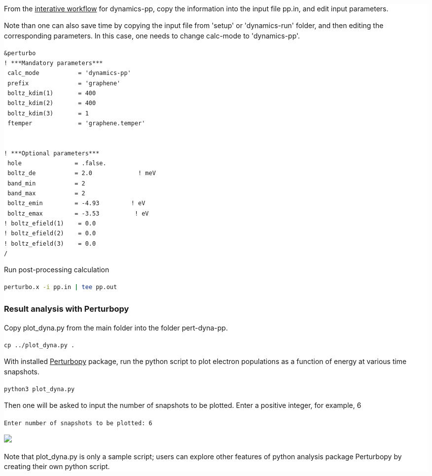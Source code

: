 From the [interative workflow](https://perturbo-code.github.io/mydoc_interactive_workflow.html) for dynamics-pp, copy the information into the input file pp.in, and edit input parameters.

Note than one can also save time by copying the input file from 'setup' or 'dynamics-run' folder, and then editing the corresponding parameters. In this case, one needs to change calc-mode to 'dynamics-pp'. 
```bash=
&perturbo
! ***Mandatory parameters***
 calc_mode           = 'dynamics-pp'
 prefix              = 'graphene'
 boltz_kdim(1)       = 400
 boltz_kdim(2)       = 400
 boltz_kdim(3)       = 1
 ftemper             = 'graphene.temper'


! ***Optional parameters***
 hole               = .false.
 boltz_de           = 2.0             ! meV
 band_min           = 2
 band_max           = 2
 boltz_emin         = -4.93         ! eV
 boltz_emax         = -3.53          ! eV
! boltz_efield(1)    = 0.0
! boltz_efield(2)    = 0.0
! boltz_efield(3)    = 0.0
/
```

Run post-processing calculation
```bash
perturbo.x -i pp.in | tee pp.out
```

### Result analysis with Perturbopy
Copy plot_dyna.py from the main folder into the folder pert-dyna-pp.
```bash!
cp ../plot_dyna.py .
```

With installed [Perturbopy](https://perturbopy.readthedocs.io/en/latest/index.html) package, run the python script to plot electron populations as a function of energy at various time snapshots.
```bash
python3 plot_dyna.py
```
Then one will be asked to input the number of snapshots to be plotted. Enter a positive integer, for example, 6
```bash!
Enter number of snapshots to be plotted: 6
```
![](https://hackmd.io/_uploads/BksnQKIk6.png)

Note that plot_dyna.py is only a sample script; users can explore other features of python analysis package Perturbopy by creating their own python script. 
